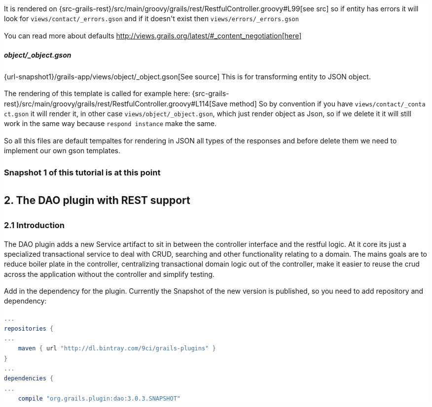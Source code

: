 It is rendered on {src-grails-rest}/src/main/groovy/grails/rest/RestfulController.groovy#L99[see src]
so if entity has errors it will look for `views/contact/_errors.gson` and if it doesn't exist then `views/errors/_errors.gson`

You can read more about defaults http://views.grails.org/latest/#_content_negotiation[here]

##### object/_object.gson
{url-snapshot1}/grails-app/views/object/_object.gson[See source]
This is for transforming entity to JSON object.

The rendering of this template is called for example here: {src-grails-rest}/src/main/groovy/grails/rest/RestfulController.groovy#L114[Save method]
So by convention if you have  `views/contact/_contact.gson` it will render it, in other case `views/object/_object.gson`,
which just render object as Json, so if we delete it it will still work in the same way because `respond instance` make
the same.


So all this files are default tempaltes for rendering in JSON all types of the responses and before delete them we need
to implement our own gson templates.

### Snapshot 1 of this tutorial is at this point

##  2. The DAO plugin with REST support

### 2.1 Introduction

The DAO plugin adds a new Service artifact to sit in between the controller interface and the restful logic.
At it core its just a specialized transactional service to deal with CRUD, searching and other functionality relating to a domain.
The mains goals are to reduce boiler plate in the controller, centralizing transactional domain logic out of the controller,
make it easier to reuse the crud across the application without the controller and simplify testing.

Add in the dependency for the plugin. Currently the Snapshot of the new version is published, so you need to add repository and dependency:

``` groovy
...
repositories {
...
    maven { url "http://dl.bintray.com/9ci/grails-plugins" }
}
...
dependencies {
...
    compile "org.grails.plugin:dao:3.0.3.SNAPSHOT"
```


[grails docs]: http://docs.grails.org/3.2.11/guide
[grails-api]: http://docs.grails.org/3.2.11/api
[grails ws docs]: http://docs.grails.org/3.2.11/guide/webServices.html
[src-grails-rest]: https://github.com/grails/grails-core/blob/master/grails-plugin-rest